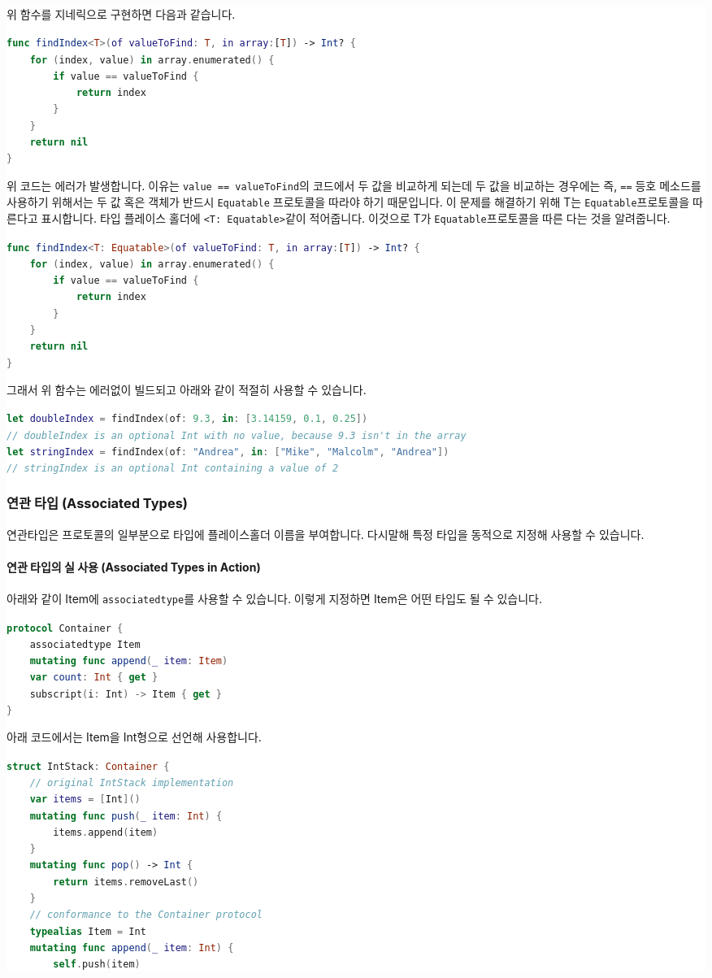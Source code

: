 위 함수를 지네릭으로 구현하면 다음과 같습니다.

```swift
func findIndex<T>(of valueToFind: T, in array:[T]) -> Int? {
    for (index, value) in array.enumerated() {
        if value == valueToFind {
            return index
        }
    }
    return nil
}
```

위 코드는 에러가 발생합니다. 이유는 `value == valueToFind`의 코드에서 두 값을 비교하게 되는데 두 값을 비교하는 경우에는 즉, `==` 등호 메소드를 사용하기 위해서는 두 값 혹은 객체가 반드시 `Equatable` 프로토콜을 따라야 하기 때문입니다. 이 문제를 해결하기 위해 T는 `Equatable`프로토콜을 따른다고 표시합니다. 타입 플레이스 홀더에 `<T: Equatable>`같이 적어줍니다. 이것으로 T가 `Equatable`프로토콜을 따른 다는 것을 알려줍니다.

```swift
func findIndex<T: Equatable>(of valueToFind: T, in array:[T]) -> Int? {
    for (index, value) in array.enumerated() {
        if value == valueToFind {
            return index
        }
    }
    return nil
}
```

그래서 위 함수는 에러없이 빌드되고 아래와 같이 적절히 사용할 수 있습니다.

```swift
let doubleIndex = findIndex(of: 9.3, in: [3.14159, 0.1, 0.25])
// doubleIndex is an optional Int with no value, because 9.3 isn't in the array
let stringIndex = findIndex(of: "Andrea", in: ["Mike", "Malcolm", "Andrea"])
// stringIndex is an optional Int containing a value of 2
```

### 연관 타입 \(Associated Types\)

연관타입은 프로토콜의 일부분으로 타입에 플레이스홀더 이름을 부여합니다. 다시말해 특정 타입을 동적으로 지정해 사용할 수 있습니다.

#### 연관 타입의 실 사용 \(Associated Types in Action\)

아래와 같이 Item에 `associatedtype`를 사용할 수 있습니다. 이렇게 지정하면 Item은 어떤 타입도 될 수 있습니다.

```swift
protocol Container {
    associatedtype Item
    mutating func append(_ item: Item)
    var count: Int { get }
    subscript(i: Int) -> Item { get }
}
```

아래 코드에서는 Item을 Int형으로 선언해 사용합니다.

```swift
struct IntStack: Container {
    // original IntStack implementation
    var items = [Int]()
    mutating func push(_ item: Int) {
        items.append(item)
    }
    mutating func pop() -> Int {
        return items.removeLast()
    }
    // conformance to the Container protocol
    typealias Item = Int
    mutating func append(_ item: Int) {
        self.push(item)
```